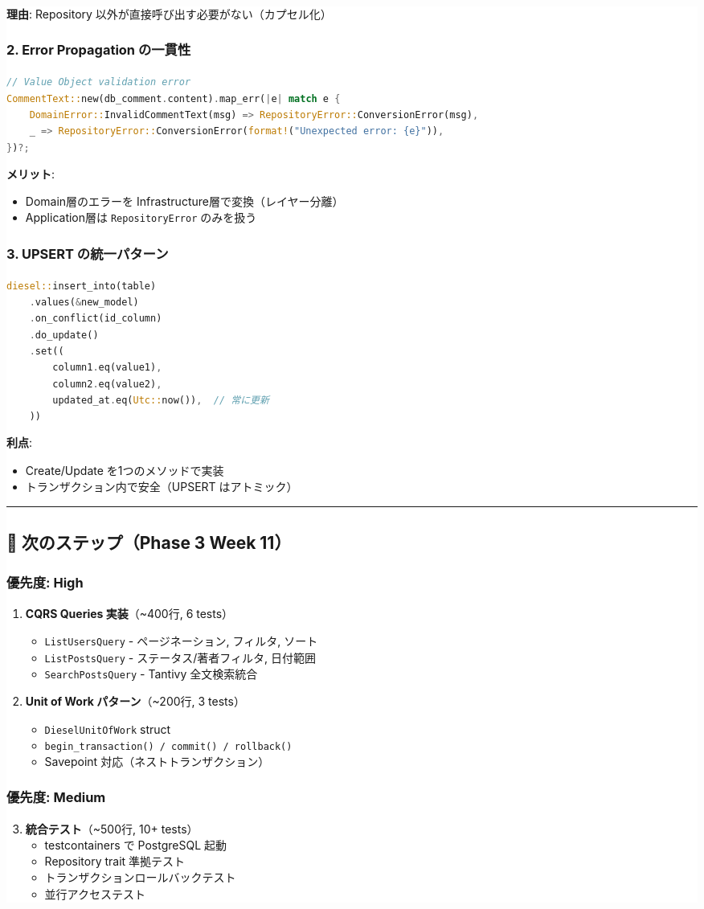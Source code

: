 **理由**: Repository 以外が直接呼び出す必要がない（カプセル化）

### 2. Error Propagation の一貫性

```rust
// Value Object validation error
CommentText::new(db_comment.content).map_err(|e| match e {
    DomainError::InvalidCommentText(msg) => RepositoryError::ConversionError(msg),
    _ => RepositoryError::ConversionError(format!("Unexpected error: {e}")),
})?;
```

**メリット**:
- Domain層のエラーを Infrastructure層で変換（レイヤー分離）
- Application層は `RepositoryError` のみを扱う

### 3. UPSERT の統一パターン

```rust
diesel::insert_into(table)
    .values(&new_model)
    .on_conflict(id_column)
    .do_update()
    .set((
        column1.eq(value1),
        column2.eq(value2),
        updated_at.eq(Utc::now()),  // 常に更新
    ))
```

**利点**:
- Create/Update を1つのメソッドで実装
- トランザクション内で安全（UPSERT はアトミック）

---

## 🔄 次のステップ（Phase 3 Week 11）

### 優先度: High

1. **CQRS Queries 実装**（~400行, 6 tests）
   - `ListUsersQuery` - ページネーション, フィルタ, ソート
   - `ListPostsQuery` - ステータス/著者フィルタ, 日付範囲
   - `SearchPostsQuery` - Tantivy 全文検索統合

2. **Unit of Work パターン**（~200行, 3 tests）
   - `DieselUnitOfWork` struct
   - `begin_transaction() / commit() / rollback()`
   - Savepoint 対応（ネストトランザクション）

### 優先度: Medium

3. **統合テスト**（~500行, 10+ tests）
   - testcontainers で PostgreSQL 起動
   - Repository trait 準拠テスト
   - トランザクションロールバックテスト
   - 並行アクセステスト
